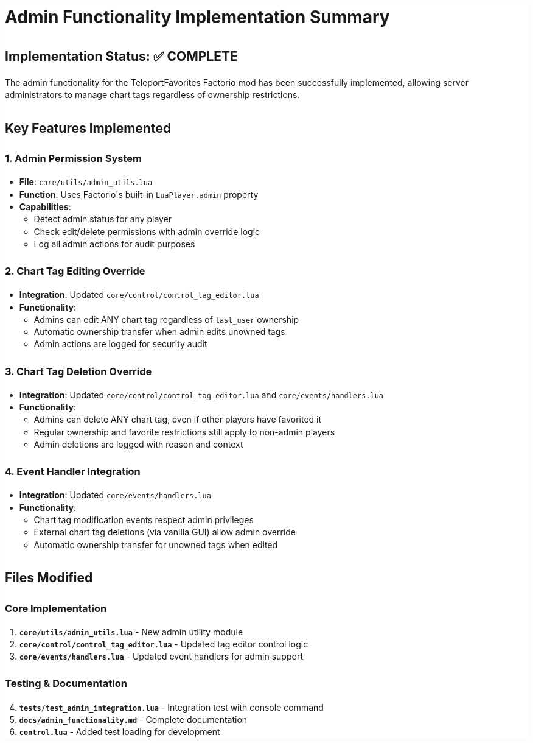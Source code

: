 # Admin Functionality Implementation Summary

## Implementation Status: ✅ COMPLETE

The admin functionality for the TeleportFavorites Factorio mod has been successfully implemented, allowing server administrators to manage chart tags regardless of ownership restrictions.

## Key Features Implemented

### 1. Admin Permission System
- **File**: `core/utils/admin_utils.lua`
- **Function**: Uses Factorio's built-in `LuaPlayer.admin` property
- **Capabilities**: 
  - Detect admin status for any player
  - Check edit/delete permissions with admin override logic
  - Log all admin actions for audit purposes

### 2. Chart Tag Editing Override
- **Integration**: Updated `core/control/control_tag_editor.lua`
- **Functionality**:
  - Admins can edit ANY chart tag regardless of `last_user` ownership
  - Automatic ownership transfer when admin edits unowned tags
  - Admin actions are logged for security audit

### 3. Chart Tag Deletion Override  
- **Integration**: Updated `core/control/control_tag_editor.lua` and `core/events/handlers.lua`
- **Functionality**:
  - Admins can delete ANY chart tag, even if other players have favorited it
  - Regular ownership and favorite restrictions still apply to non-admin players
  - Admin deletions are logged with reason and context

### 4. Event Handler Integration
- **Integration**: Updated `core/events/handlers.lua`
- **Functionality**:
  - Chart tag modification events respect admin privileges
  - External chart tag deletions (via vanilla GUI) allow admin override
  - Automatic ownership transfer for unowned tags when edited

## Files Modified

### Core Implementation
1. **`core/utils/admin_utils.lua`** - New admin utility module
2. **`core/control/control_tag_editor.lua`** - Updated tag editor control logic
3. **`core/events/handlers.lua`** - Updated event handlers for admin support

### Testing & Documentation
4. **`tests/test_admin_integration.lua`** - Integration test with console command
5. **`docs/admin_functionality.md`** - Complete documentation
6. **`control.lua`** - Added test loading for development
